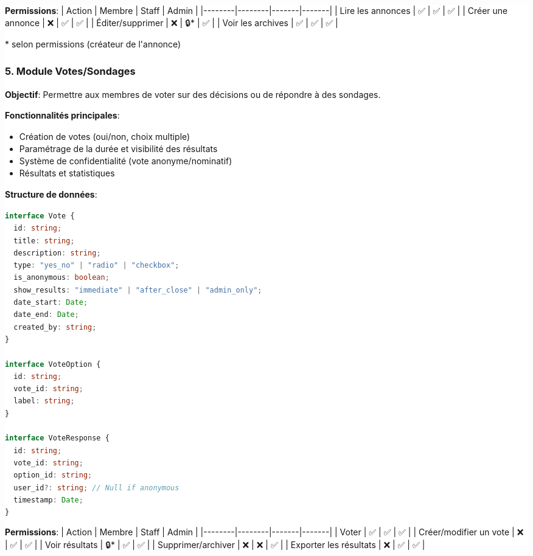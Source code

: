 **Permissions**:
| Action | Membre | Staff | Admin |
|--------|--------|-------|-------|
| Lire les annonces | ✅ | ✅ | ✅ |
| Créer une annonce | ❌ | ✅ | ✅ |
| Éditer/supprimer | ❌ | 🔒* | ✅ |
| Voir les archives | ✅ | ✅ | ✅ |

\* selon permissions (créateur de l'annonce)

### 5. Module Votes/Sondages
**Objectif**: Permettre aux membres de voter sur des décisions ou de répondre à des sondages.

**Fonctionnalités principales**:
- Création de votes (oui/non, choix multiple)
- Paramétrage de la durée et visibilité des résultats
- Système de confidentialité (vote anonyme/nominatif)
- Résultats et statistiques

**Structure de données**:
```typescript
interface Vote {
  id: string;
  title: string;
  description: string;
  type: "yes_no" | "radio" | "checkbox";
  is_anonymous: boolean;
  show_results: "immediate" | "after_close" | "admin_only";
  date_start: Date;
  date_end: Date;
  created_by: string;
}

interface VoteOption {
  id: string;
  vote_id: string;
  label: string;
}

interface VoteResponse {
  id: string;
  vote_id: string;
  option_id: string;
  user_id?: string; // Null if anonymous
  timestamp: Date;
}
```

**Permissions**:
| Action | Membre | Staff | Admin |
|--------|--------|-------|-------|
| Voter | ✅ | ✅ | ✅ |
| Créer/modifier un vote | ❌ | ✅ | ✅ |
| Voir résultats | 🔒* | ✅ | ✅ |
| Supprimer/archiver | ❌ | ❌ | ✅ |
| Exporter les résultats | ❌ | ✅ | ✅ |
